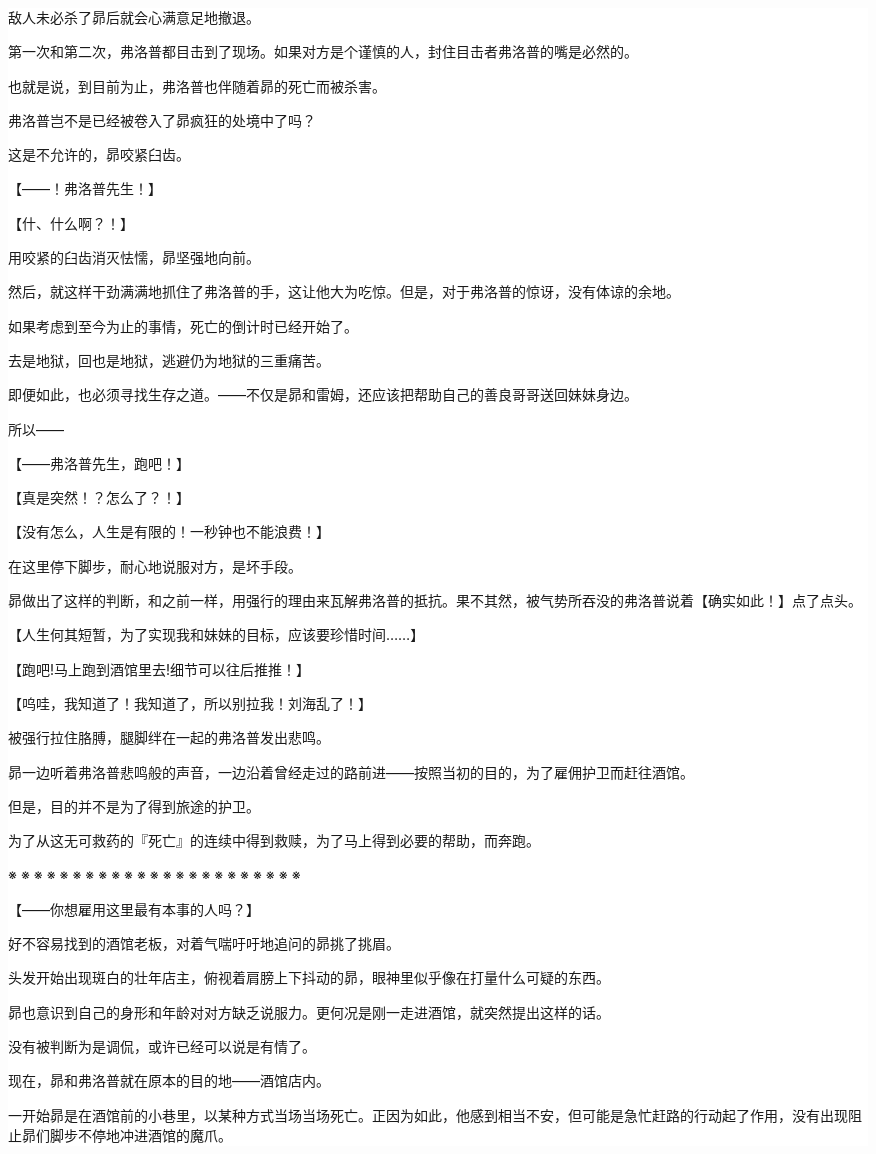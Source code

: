 敌人未必杀了昴后就会心满意足地撤退。

第一次和第二次，弗洛普都目击到了现场。如果对方是个谨慎的人，封住目击者弗洛普的嘴是必然的。

也就是说，到目前为止，弗洛普也伴随着昴的死亡而被杀害。

弗洛普岂不是已经被卷入了昴疯狂的处境中了吗？

这是不允许的，昴咬紧臼齿。

【——！弗洛普先生！】

【什、什么啊？！】

用咬紧的臼齿消灭怯懦，昴坚强地向前。

然后，就这样干劲满满地抓住了弗洛普的手，这让他大为吃惊。但是，对于弗洛普的惊讶，没有体谅的余地。

如果考虑到至今为止的事情，死亡的倒计时已经开始了。

去是地狱，回也是地狱，逃避仍为地狱的三重痛苦。

即便如此，也必须寻找生存之道。——不仅是昴和雷姆，还应该把帮助自己的善良哥哥送回妹妹身边。

所以——

【——弗洛普先生，跑吧！】

【真是突然！？怎么了？！】

【没有怎么，人生是有限的！一秒钟也不能浪费！】

在这里停下脚步，耐心地说服对方，是坏手段。

昴做出了这样的判断，和之前一样，用强行的理由来瓦解弗洛普的抵抗。果不其然，被气势所吞没的弗洛普说着【确实如此！】点了点头。

【人生何其短暂，为了实现我和妹妹的目标，应该要珍惜时间……】

【跑吧!马上跑到酒馆里去!细节可以往后推推！】

【呜哇，我知道了！我知道了，所以别拉我！刘海乱了！】

被强行拉住胳膊，腿脚绊在一起的弗洛普发出悲鸣。

昴一边听着弗洛普悲鸣般的声音，一边沿着曾经走过的路前进——按照当初的目的，为了雇佣护卫而赶往酒馆。

但是，目的并不是为了得到旅途的护卫。

为了从这无可救药的『死亡』的连续中得到救赎，为了马上得到必要的帮助，而奔跑。

※ ※ ※ ※ ※ ※ ※ ※ ※ ※ ※ ※ ※ ※ ※ ※ ※ ※ ※ ※ ※ ※ ※

【——你想雇用这里最有本事的人吗？】

好不容易找到的酒馆老板，对着气喘吁吁地追问的昴挑了挑眉。

头发开始出现斑白的壮年店主，俯视着肩膀上下抖动的昴，眼神里似乎像在打量什么可疑的东西。

昴也意识到自己的身形和年龄对对方缺乏说服力。更何况是刚一走进酒馆，就突然提出这样的话。

没有被判断为是调侃，或许已经可以说是有情了。

现在，昴和弗洛普就在原本的目的地——酒馆店内。

一开始昴是在酒馆前的小巷里，以某种方式当场当场死亡。正因为如此，他感到相当不安，但可能是急忙赶路的行动起了作用，没有出现阻止昴们脚步不停地冲进酒馆的魔爪。
